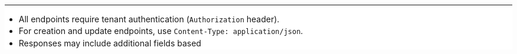 
---

- All endpoints require tenant authentication (`Authorization` header).
- For creation and update endpoints, use `Content-Type: application/json`.
- Responses may include additional fields based
